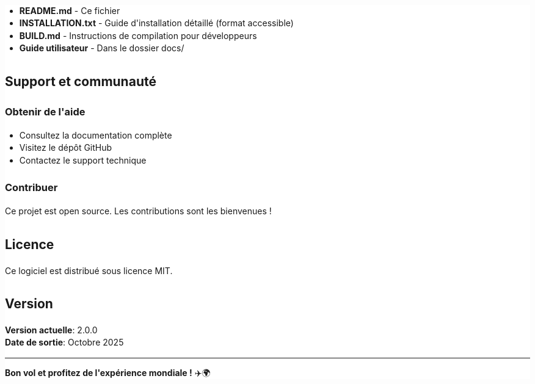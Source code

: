 - **README.md** - Ce fichier
- **INSTALLATION.txt** - Guide d'installation détaillé (format accessible)
- **BUILD.md** - Instructions de compilation pour développeurs
- **Guide utilisateur** - Dans le dossier docs/

## Support et communauté

### Obtenir de l'aide
- Consultez la documentation complète
- Visitez le dépôt GitHub
- Contactez le support technique

### Contribuer
Ce projet est open source. Les contributions sont les bienvenues !

## Licence

Ce logiciel est distribué sous licence MIT.

## Version

**Version actuelle**: 2.0.0  
**Date de sortie**: Octobre 2025  

---

**Bon vol et profitez de l'expérience mondiale !** ✈️🌍

